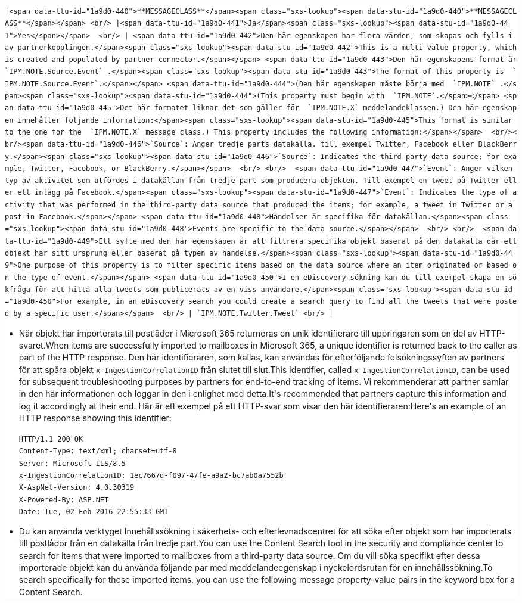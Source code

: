     |<span data-ttu-id="1a9d0-440">**MESSAGECLASS**</span><span class="sxs-lookup"><span data-stu-id="1a9d0-440">**MESSAGECLASS**</span></span> <br/> |<span data-ttu-id="1a9d0-441">Ja</span><span class="sxs-lookup"><span data-stu-id="1a9d0-441">Yes</span></span>  <br/> | <span data-ttu-id="1a9d0-442">Den här egenskapen har flera värden, som skapas och fylls i av partnerkopplingen.</span><span class="sxs-lookup"><span data-stu-id="1a9d0-442">This is a multi-value property, which is created and populated by partner connector.</span></span> <span data-ttu-id="1a9d0-443">Den här egenskapens format är  `IPM.NOTE.Source.Event` .</span><span class="sxs-lookup"><span data-stu-id="1a9d0-443">The format of this property is  `IPM.NOTE.Source.Event`.</span></span> <span data-ttu-id="1a9d0-444">(Den här egenskapen måste börja med  `IPM.NOTE` .</span><span class="sxs-lookup"><span data-stu-id="1a9d0-444">(This property must begin with  `IPM.NOTE`.</span></span> <span data-ttu-id="1a9d0-445">Det här formatet liknar det som gäller för  `IPM.NOTE.X` meddelandeklassen.) Den här egenskapen innehåller följande information:</span><span class="sxs-lookup"><span data-stu-id="1a9d0-445">This format is similar to the one for the  `IPM.NOTE.X` message class.) This property includes the following information:</span></span>  <br/><br/><span data-ttu-id="1a9d0-446">`Source`: Anger tredje parts datakälla. till exempel Twitter, Facebook eller BlackBerry.</span><span class="sxs-lookup"><span data-stu-id="1a9d0-446">`Source`: Indicates the third-party data source; for example, Twitter, Facebook, or BlackBerry.</span></span>  <br/> <br/>  <span data-ttu-id="1a9d0-447">`Event`: Anger vilken typ av aktivitet som utfördes i datakällan från tredje part som producera objekten. Till exempel en tweet på Twitter eller ett inlägg på Facebook.</span><span class="sxs-lookup"><span data-stu-id="1a9d0-447">`Event`: Indicates the type of activity that was performed in the third-party data source that produced the items; for example, a tweet in Twitter or a post in Facebook.</span></span> <span data-ttu-id="1a9d0-448">Händelser är specifika för datakällan.</span><span class="sxs-lookup"><span data-stu-id="1a9d0-448">Events are specific to the data source.</span></span>  <br/> <br/>  <span data-ttu-id="1a9d0-449">Ett syfte med den här egenskapen är att filtrera specifika objekt baserat på den datakälla där ett objekt har sitt ursprung eller baserat på typen av händelse.</span><span class="sxs-lookup"><span data-stu-id="1a9d0-449">One purpose of this property is to filter specific items based on the data source where an item originated or based on the type of event.</span></span> <span data-ttu-id="1a9d0-450">I en eDiscovery-sökning kan du till exempel skapa en sökfråga för att hitta alla tweets som publicerats av en viss användare.</span><span class="sxs-lookup"><span data-stu-id="1a9d0-450">For example, in an eDiscovery search you could create a search query to find all the tweets that were posted by a specific user.</span></span>  <br/> | `IPM.NOTE.Twitter.Tweet` <br/> |
   
- <span data-ttu-id="1a9d0-451">När objekt har importerats till postlådor i Microsoft 365 returneras en unik identifierare till uppringaren som en del av HTTP-svaret.</span><span class="sxs-lookup"><span data-stu-id="1a9d0-451">When items are successfully imported to mailboxes in Microsoft 365, a unique identifier is returned back to the caller as part of the HTTP response.</span></span> <span data-ttu-id="1a9d0-452">Den här identifieraren, som kallas, kan användas för efterföljande felsökningssyften av partners för att spåra objekt  `x-IngestionCorrelationID` från slutet till slut.</span><span class="sxs-lookup"><span data-stu-id="1a9d0-452">This identifier, called  `x-IngestionCorrelationID`, can be used for subsequent troubleshooting purposes by partners for end-to-end tracking of items.</span></span> <span data-ttu-id="1a9d0-453">Vi rekommenderar att partner samlar in den här informationen och loggar in den i enlighet med detta.</span><span class="sxs-lookup"><span data-stu-id="1a9d0-453">It's recommended that partners capture this information and log it accordingly at their end.</span></span> <span data-ttu-id="1a9d0-454">Här är ett exempel på ett HTTP-svar som visar den här identifieraren:</span><span class="sxs-lookup"><span data-stu-id="1a9d0-454">Here's an example of an HTTP response showing this identifier:</span></span>

    ```http
    HTTP/1.1 200 OK
    Content-Type: text/xml; charset=utf-8
    Server: Microsoft-IIS/8.5
    x-IngestionCorrelationID: 1ec7667d-f097-47fe-a9a2-bc7ab0a7552b
    X-AspNet-Version: 4.0.30319
    X-Powered-By: ASP.NET
    Date: Tue, 02 Feb 2016 22:55:33 GMT 
    ```

- <span data-ttu-id="1a9d0-455">Du kan använda verktyget Innehållssökning i säkerhets- och efterlevnadscentret för att söka efter objekt som har importerats till postlådor från en datakälla från tredje part.</span><span class="sxs-lookup"><span data-stu-id="1a9d0-455">You can use the Content Search tool in the security and compliance center to search for items that were imported to mailboxes from a third-party data source.</span></span> <span data-ttu-id="1a9d0-456">Om du vill söka specifikt efter dessa importerade objekt kan du använda följande par med meddelandeegenskap i nyckelordsrutan för en innehållssökning.</span><span class="sxs-lookup"><span data-stu-id="1a9d0-456">To search specifically for these imported items, you can use the following message property-value pairs in the keyword box for a Content Search.</span></span>
    
